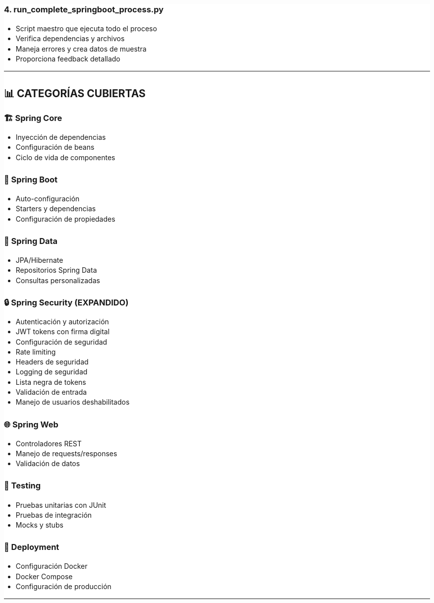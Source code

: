 ### 4. **run_complete_springboot_process.py**
- Script maestro que ejecuta todo el proceso
- Verifica dependencias y archivos
- Maneja errores y crea datos de muestra
- Proporciona feedback detallado

---

## 📊 CATEGORÍAS CUBIERTAS

### 🏗️ Spring Core
- Inyección de dependencias
- Configuración de beans
- Ciclo de vida de componentes

### 🚀 Spring Boot
- Auto-configuración
- Starters y dependencias
- Configuración de propiedades

### 💾 Spring Data
- JPA/Hibernate
- Repositorios Spring Data
- Consultas personalizadas

### 🔒 Spring Security (EXPANDIDO)
- Autenticación y autorización
- JWT tokens con firma digital
- Configuración de seguridad
- Rate limiting
- Headers de seguridad
- Logging de seguridad
- Lista negra de tokens
- Validación de entrada
- Manejo de usuarios deshabilitados

### 🌐 Spring Web
- Controladores REST
- Manejo de requests/responses
- Validación de datos

### 🧪 Testing
- Pruebas unitarias con JUnit
- Pruebas de integración
- Mocks y stubs

### 🚢 Deployment
- Configuración Docker
- Docker Compose
- Configuración de producción

---